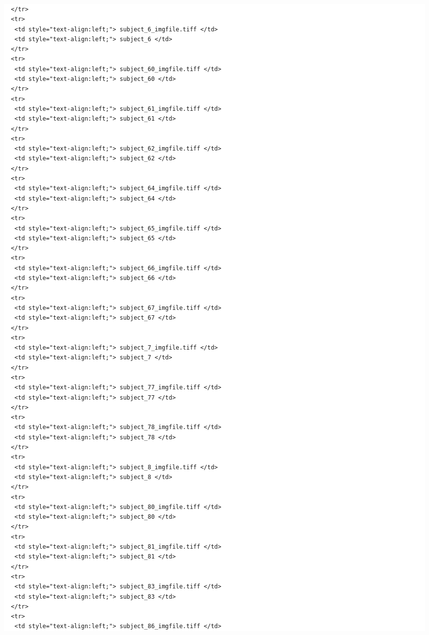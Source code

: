 `````{=html}
  </tr>
  <tr>
   <td style="text-align:left;"> subject_6_imgfile.tiff </td>
   <td style="text-align:left;"> subject_6 </td>
  </tr>
  <tr>
   <td style="text-align:left;"> subject_60_imgfile.tiff </td>
   <td style="text-align:left;"> subject_60 </td>
  </tr>
  <tr>
   <td style="text-align:left;"> subject_61_imgfile.tiff </td>
   <td style="text-align:left;"> subject_61 </td>
  </tr>
  <tr>
   <td style="text-align:left;"> subject_62_imgfile.tiff </td>
   <td style="text-align:left;"> subject_62 </td>
  </tr>
  <tr>
   <td style="text-align:left;"> subject_64_imgfile.tiff </td>
   <td style="text-align:left;"> subject_64 </td>
  </tr>
  <tr>
   <td style="text-align:left;"> subject_65_imgfile.tiff </td>
   <td style="text-align:left;"> subject_65 </td>
  </tr>
  <tr>
   <td style="text-align:left;"> subject_66_imgfile.tiff </td>
   <td style="text-align:left;"> subject_66 </td>
  </tr>
  <tr>
   <td style="text-align:left;"> subject_67_imgfile.tiff </td>
   <td style="text-align:left;"> subject_67 </td>
  </tr>
  <tr>
   <td style="text-align:left;"> subject_7_imgfile.tiff </td>
   <td style="text-align:left;"> subject_7 </td>
  </tr>
  <tr>
   <td style="text-align:left;"> subject_77_imgfile.tiff </td>
   <td style="text-align:left;"> subject_77 </td>
  </tr>
  <tr>
   <td style="text-align:left;"> subject_78_imgfile.tiff </td>
   <td style="text-align:left;"> subject_78 </td>
  </tr>
  <tr>
   <td style="text-align:left;"> subject_8_imgfile.tiff </td>
   <td style="text-align:left;"> subject_8 </td>
  </tr>
  <tr>
   <td style="text-align:left;"> subject_80_imgfile.tiff </td>
   <td style="text-align:left;"> subject_80 </td>
  </tr>
  <tr>
   <td style="text-align:left;"> subject_81_imgfile.tiff </td>
   <td style="text-align:left;"> subject_81 </td>
  </tr>
  <tr>
   <td style="text-align:left;"> subject_83_imgfile.tiff </td>
   <td style="text-align:left;"> subject_83 </td>
  </tr>
  <tr>
   <td style="text-align:left;"> subject_86_imgfile.tiff </td>
`````